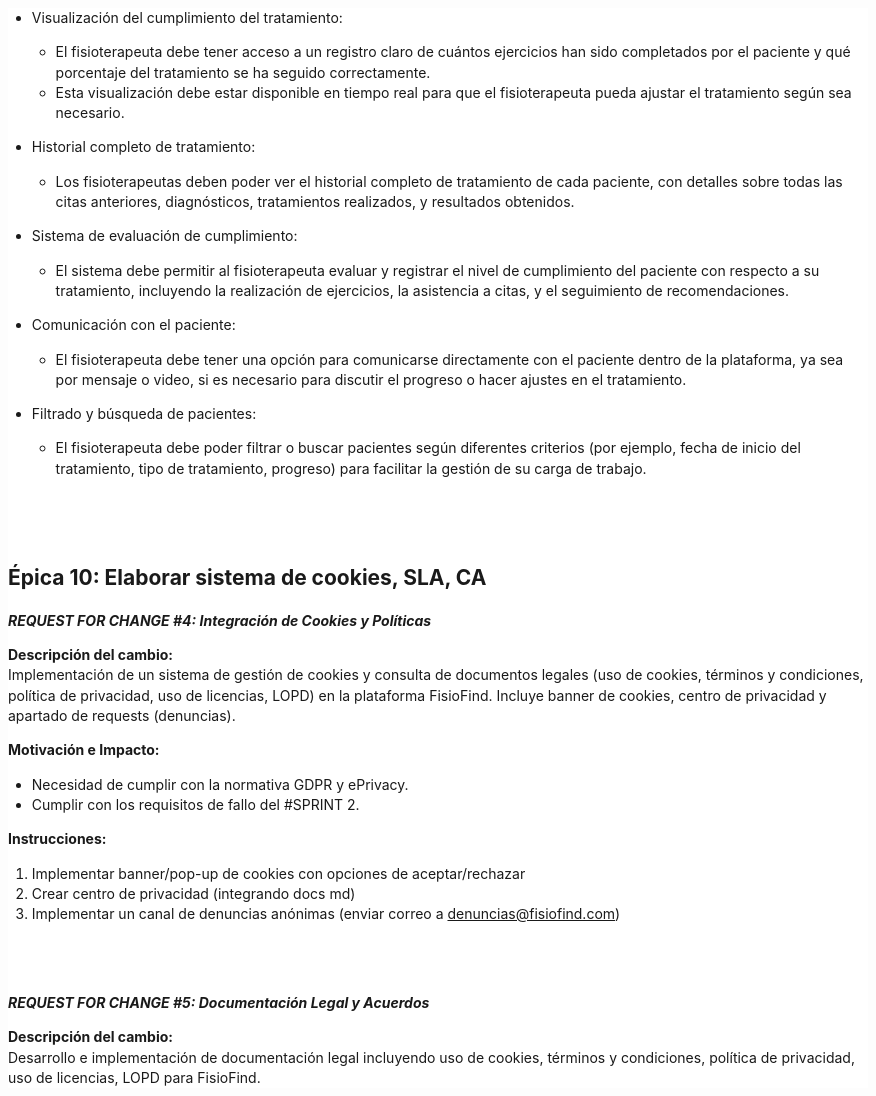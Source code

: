 - Visualización del cumplimiento del tratamiento:
  - El fisioterapeuta debe tener acceso a un registro claro de cuántos ejercicios han sido completados por el paciente y qué porcentaje del tratamiento se ha seguido correctamente.
  - Esta visualización debe estar disponible en tiempo real para que el fisioterapeuta pueda ajustar el tratamiento según sea necesario.

- Historial completo de tratamiento:
  - Los fisioterapeutas deben poder ver el historial completo de tratamiento de cada paciente, con detalles sobre todas las citas anteriores, diagnósticos, tratamientos realizados, y resultados obtenidos.

- Sistema de evaluación de cumplimiento:
  - El sistema debe permitir al fisioterapeuta evaluar y registrar el nivel de cumplimiento del paciente con respecto a su tratamiento, incluyendo la realización de ejercicios, la asistencia a citas, y el seguimiento de recomendaciones.

- Comunicación con el paciente:
  - El fisioterapeuta debe tener una opción para comunicarse directamente con el paciente dentro de la plataforma, ya sea por mensaje o video, si es necesario para discutir el progreso o hacer ajustes en el tratamiento.

- Filtrado y búsqueda de pacientes:
  - El fisioterapeuta debe poder filtrar o buscar pacientes según diferentes criterios (por ejemplo, fecha de inicio del tratamiento, tipo de tratamiento, progreso) para facilitar la gestión de su carga de trabajo.

<br>

<br>


## **Épica 10: Elaborar sistema de cookies, SLA, CA**

***REQUEST FOR CHANGE #4: Integración de Cookies y Políticas***

**Descripción del cambio:**  
Implementación de un sistema de gestión de cookies y consulta de documentos legales (uso de cookies, términos y condiciones, política de privacidad, uso de licencias, LOPD) en la plataforma FisioFind. Incluye banner de cookies, centro de privacidad y apartado de requests (denuncias).

**Motivación e Impacto:**  
- Necesidad de cumplir con la normativa GDPR y ePrivacy.
- Cumplir con los requisitos de fallo del #SPRINT 2.

**Instrucciones:**  
1. Implementar banner/pop-up de cookies con opciones de aceptar/rechazar
2. Crear centro de privacidad (integrando docs md)
3. Implementar un canal de denuncias anónimas (enviar correo a denuncias@fisiofind.com)

<br>

<br>

***REQUEST FOR CHANGE #5: Documentación Legal y Acuerdos***

**Descripción del cambio:**  
Desarrollo e implementación de documentación legal incluyendo uso de cookies, términos y condiciones, política de privacidad, uso de licencias, LOPD para FisioFind.

